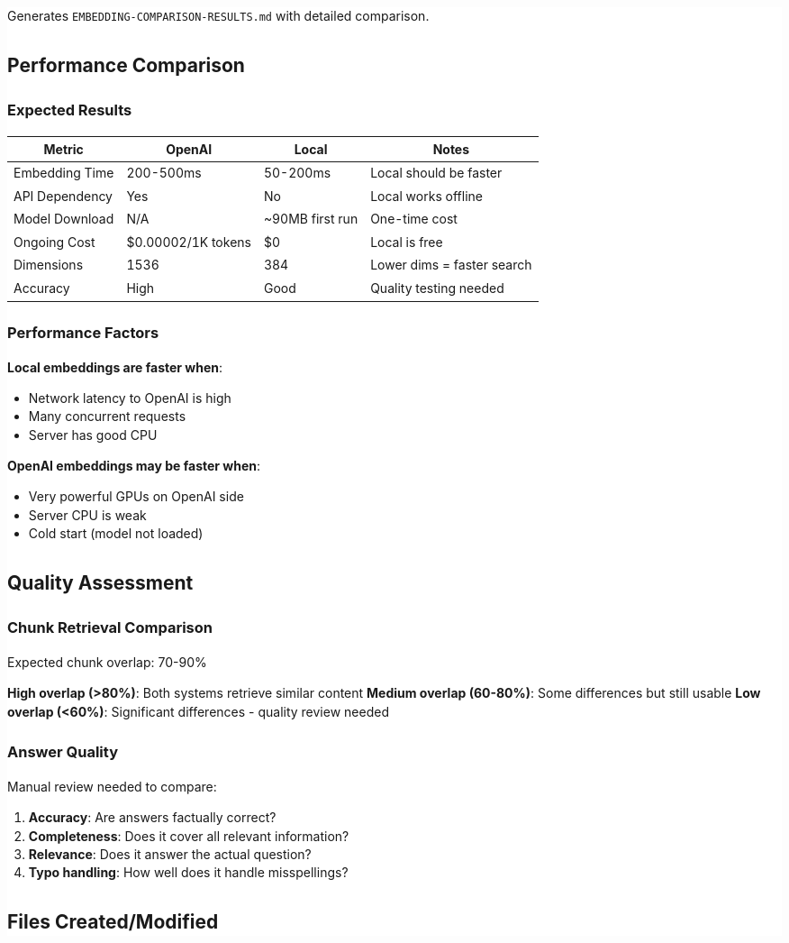 Generates `EMBEDDING-COMPARISON-RESULTS.md` with detailed comparison.

## Performance Comparison

### Expected Results

| Metric | OpenAI | Local | Notes |
|--------|--------|-------|-------|
| Embedding Time | 200-500ms | 50-200ms | Local should be faster |
| API Dependency | Yes | No | Local works offline |
| Model Download | N/A | ~90MB first run | One-time cost |
| Ongoing Cost | $0.00002/1K tokens | $0 | Local is free |
| Dimensions | 1536 | 384 | Lower dims = faster search |
| Accuracy | High | Good | Quality testing needed |

### Performance Factors

**Local embeddings are faster when**:
- Network latency to OpenAI is high
- Many concurrent requests
- Server has good CPU

**OpenAI embeddings may be faster when**:
- Very powerful GPUs on OpenAI side
- Server CPU is weak
- Cold start (model not loaded)

## Quality Assessment

### Chunk Retrieval Comparison

Expected chunk overlap: 70-90%

**High overlap (>80%)**: Both systems retrieve similar content
**Medium overlap (60-80%)**: Some differences but still usable
**Low overlap (<60%)**: Significant differences - quality review needed

### Answer Quality

Manual review needed to compare:
1. **Accuracy**: Are answers factually correct?
2. **Completeness**: Does it cover all relevant information?
3. **Relevance**: Does it answer the actual question?
4. **Typo handling**: How well does it handle misspellings?

## Files Created/Modified
